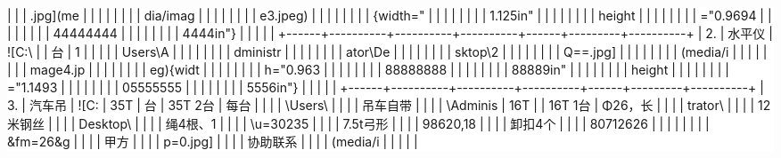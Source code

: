 |      |          | .jpg](me |          |      |         |          |
|      |          | dia/imag |          |      |         |          |
|      |          | e3.jpeg) |          |      |         |          |
|      |          | {width=" |          |      |         |          |
|      |          | 1.125in" |          |      |         |          |
|      |          | height   |          |      |         |          |
|      |          | ="0.9694 |          |      |         |          |
|      |          | 44444444 |          |      |         |          |
|      |          | 4444in"} |          |      |         |          |
+------+----------+----------+----------+------+---------+----------+
| 2.   | 水平仪   | ![C:\\   |          | 台   | 1       |          |
|      |          | Users\\A |          |      |         |          |
|      |          | dministr |          |      |         |          |
|      |          | ator\\De |          |      |         |          |
|      |          | sktop\\2 |          |      |         |          |
|      |          | Q==.jpg] |          |      |         |          |
|      |          | (media/i |          |      |         |          |
|      |          | mage4.jp |          |      |         |          |
|      |          | eg){widt |          |      |         |          |
|      |          | h="0.963 |          |      |         |          |
|      |          | 88888888 |          |      |         |          |
|      |          | 88889in" |          |      |         |          |
|      |          | height   |          |      |         |          |
|      |          | ="1.1493 |          |      |         |          |
|      |          | 05555555 |          |      |         |          |
|      |          | 5556in"} |          |      |         |          |
+------+----------+----------+----------+------+---------+----------+
| 3.   | 汽车吊   | ![C:     | 35T      | 台   | 35T 2台 | 每台     |
|      |          | \\Users\ |          |      |         | 吊车自带 |
|      |          | \Adminis | 16T      |      | 16T 1台 | Φ26，长  |
|      |          | trator\\ |          |      |         | 12米钢丝 |
|      |          | Desktop\ |          |      |         | 绳4根、1 |
|      |          | \u=30235 |          |      |         | 7.5t弓形 |
|      |          | 98620,18 |          |      |         | 卸扣4个  |
|      |          | 80712626 |          |      |         |          |
|      |          | &fm=26&g |          |      |         | 甲方     |
|      |          | p=0.jpg] |          |      |         | 协助联系 |
|      |          | (media/i |          |      |         |          |